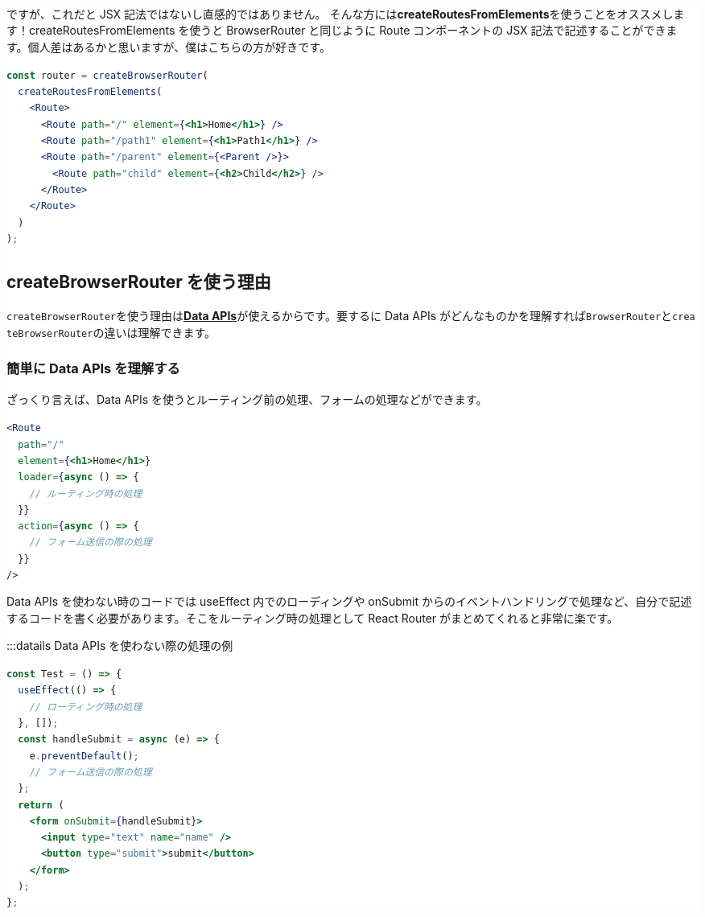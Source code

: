 ですが、これだと JSX 記法ではないし直感的ではありません。
そんな方には**createRoutesFromElements**を使うことをオススメします！createRoutesFromElements を使うと BrowserRouter と同じように Route コンポーネントの JSX 記法で記述することができます。個人差はあるかと思いますが、僕はこちらの方が好きです。

```jsx
const router = createBrowserRouter(
  createRoutesFromElements(
    <Route>
      <Route path="/" element={<h1>Home</h1>} />
      <Route path="/path1" element={<h1>Path1</h1>} />
      <Route path="/parent" element={<Parent />}>
        <Route path="child" element={<h2>Child</h2>} />
      </Route>
    </Route>
  )
);
```

## createBrowserRouter を使う理由

`createBrowserRouter`を使う理由は[**Data APIs**](https://reactrouter.com/en/main/routers/picking-a-router#data-apis)が使えるからです。要するに Data APIs がどんなものかを理解すれば`BrowserRouter`と`createBrowserRouter`の違いは理解できます。

### 簡単に Data APIs を理解する

ざっくり言えば、Data APIs を使うとルーティング前の処理、フォームの処理などができます。

```jsx
<Route
  path="/"
  element={<h1>Home</h1>}
  loader={async () => {
    // ルーティング時の処理
  }}
  action={async () => {
    // フォーム送信の際の処理
  }}
/>
```

Data APIs を使わない時のコードでは useEffect 内でのローディングや onSubmit からのイベントハンドリングで処理など、自分で記述するコードを書く必要があります。そこをルーティング時の処理として React Router がまとめてくれると非常に楽です。

:::datails Data APIs を使わない際の処理の例

```jsx:Test.jsx
const Test = () => {
  useEffect(() => {
    // ローティング時の処理
  }, []);
  const handleSubmit = async (e) => {
    e.preventDefault();
    // フォーム送信の際の処理
  };
  return (
    <form onSubmit={handleSubmit}>
      <input type="text" name="name" />
      <button type="submit">submit</button>
    </form>
  );
};
```
